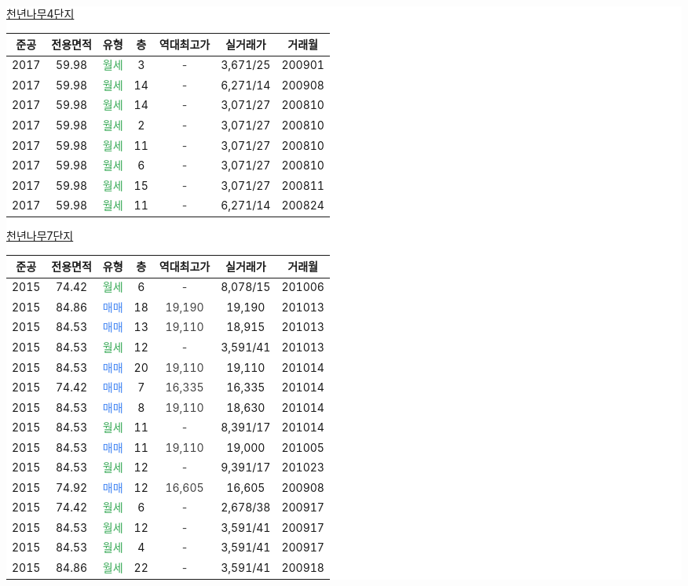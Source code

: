 
<script async src="//pagead2.googlesyndication.com/pagead/js/adsbygoogle.js"></script>

<ins class="adsbygoogle"
     style="display:block"
     data-ad-client="ca-pub-2446590836940007"
     data-ad-slot="1659523306"
     data-ad-format="auto"
     data-full-width-responsive="true"></ins>
<script>
(adsbygoogle = window.adsbygoogle || []).push({});
</script>


[천년나무4단지](https://search.naver.com/search.naver?query=%EC%B6%A9%EC%B2%AD%EB%B6%81%EB%8F%84+%EC%A7%84%EC%B2%9C%EA%B5%B0+%EB%8D%95%EC%82%B0%EC%9D%8D+%EB%91%90%EC%B4%8C%EB%A6%AC+%EC%B2%9C%EB%85%84%EB%82%98%EB%AC%B44%EB%8B%A8%EC%A7%80)

|준공|전용면적|유형|층|역대최고가|실거래가|거래월|
|:---:|:---:|:---:|:---:|:---:|:---:|:---:|
|2017|59.98|<span style="color:#34a853">월세</span>|3|<span style="color:#444444">-</span>|3,671/25|200901|
|2017|59.98|<span style="color:#34a853">월세</span>|14|<span style="color:#444444">-</span>|6,271/14|200908|
|2017|59.98|<span style="color:#34a853">월세</span>|14|<span style="color:#444444">-</span>|3,071/27|200810|
|2017|59.98|<span style="color:#34a853">월세</span>|2|<span style="color:#444444">-</span>|3,071/27|200810|
|2017|59.98|<span style="color:#34a853">월세</span>|11|<span style="color:#444444">-</span>|3,071/27|200810|
|2017|59.98|<span style="color:#34a853">월세</span>|6|<span style="color:#444444">-</span>|3,071/27|200810|
|2017|59.98|<span style="color:#34a853">월세</span>|15|<span style="color:#444444">-</span>|3,071/27|200811|
|2017|59.98|<span style="color:#34a853">월세</span>|11|<span style="color:#444444">-</span>|6,271/14|200824|

[천년나무7단지](https://search.naver.com/search.naver?query=%EC%B6%A9%EC%B2%AD%EB%B6%81%EB%8F%84+%EC%A7%84%EC%B2%9C%EA%B5%B0+%EB%8D%95%EC%82%B0%EC%9D%8D+%EB%91%90%EC%B4%8C%EB%A6%AC+%EC%B2%9C%EB%85%84%EB%82%98%EB%AC%B47%EB%8B%A8%EC%A7%80)

|준공|전용면적|유형|층|역대최고가|실거래가|거래월|
|:---:|:---:|:---:|:---:|:---:|:---:|:---:|
|2015|74.42|<span style="color:#34a853">월세</span>|6|<span style="color:#444444">-</span>|8,078/15|201006|
|2015|84.86|<span style="color:#4285f3">매매</span>|18|<span style="color:#444444">19,190</span>|19,190|201013|
|2015|84.53|<span style="color:#4285f3">매매</span>|13|<span style="color:#444444">19,110</span>|18,915|201013|
|2015|84.53|<span style="color:#34a853">월세</span>|12|<span style="color:#444444">-</span>|3,591/41|201013|
|2015|84.53|<span style="color:#4285f3">매매</span>|20|<span style="color:#444444">19,110</span>|19,110|201014|
|2015|74.42|<span style="color:#4285f3">매매</span>|7|<span style="color:#444444">16,335</span>|16,335|201014|
|2015|84.53|<span style="color:#4285f3">매매</span>|8|<span style="color:#444444">19,110</span>|18,630|201014|
|2015|84.53|<span style="color:#34a853">월세</span>|11|<span style="color:#444444">-</span>|8,391/17|201014|
|2015|84.53|<span style="color:#4285f3">매매</span>|11|<span style="color:#444444">19,110</span>|19,000|201005|
|2015|84.53|<span style="color:#34a853">월세</span>|12|<span style="color:#444444">-</span>|9,391/17|201023|
|2015|74.92|<span style="color:#4285f3">매매</span>|12|<span style="color:#444444">16,605</span>|16,605|200908|
|2015|74.42|<span style="color:#34a853">월세</span>|6|<span style="color:#444444">-</span>|2,678/38|200917|
|2015|84.53|<span style="color:#34a853">월세</span>|12|<span style="color:#444444">-</span>|3,591/41|200917|
|2015|84.53|<span style="color:#34a853">월세</span>|4|<span style="color:#444444">-</span>|3,591/41|200917|
|2015|84.86|<span style="color:#34a853">월세</span>|22|<span style="color:#444444">-</span>|3,591/41|200918|